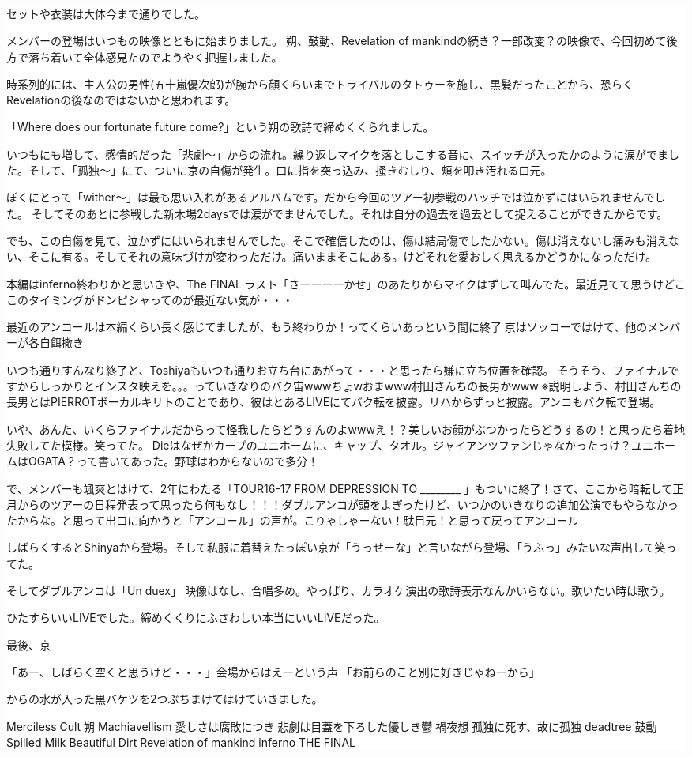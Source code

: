 セットや衣装は大体今まで通りでした。

メンバーの登場はいつもの映像とともに始まりました。
朔、鼓動、Revelation of mankindの続き？一部改変？の映像で、今回初めて後方で落ち着いて全体感見たのでようやく把握しました。

時系列的には、主人公の男性(五十嵐優次郎)が腕から顔くらいまでトライバルのタトゥーを施し、黒髪だったことから、恐らくRevelationの後なのではないかと思われます。

「Where does our fortunate future come?」という朔の歌詩で締めくくられました。

いつもにも増して、感情的だった「悲劇〜」からの流れ。繰り返しマイクを落としこする音に、スイッチが入ったかのように涙がでました。そして、「孤独〜」にて、ついに京の自傷が発生。口に指を突っ込み、搔きむしり、頰を叩き汚れる口元。

ぼくにとって「wither〜」は最も思い入れがあるアルバムです。だから今回のツアー初参戦のハッチでは泣かずにはいられませんでした。
そしてそのあとに参戦した新木場2daysでは涙がでませんでした。それは自分の過去を過去として捉えることができたからです。

でも、この自傷を見て、泣かずにはいられませんでした。そこで確信したのは、傷は結局傷でしたかない。傷は消えないし痛みも消えない、そこに有る。そしてそれの意味づけが変わっただけ。痛いままそこにある。けどそれを愛おしく思えるかどうかになっただけ。

本編はinferno終わりかと思いきや、The FINAL
ラスト「さーーーーかせ」のあたりからマイクはずして叫んでた。最近見てて思うけどここのタイミングがドンピシャってのが最近ない気が・・・

最近のアンコールは本編くらい長く感じてましたが、もう終わりか！ってくらいあっという間に終了
京はソッコーではけて、他のメンバーが各自餌撒き

いつも通りすんなり終了と、Toshiyaもいつも通りお立ち台にあがって・・・と思ったら嫌に立ち位置を確認。
そうそう、ファイナルですからしっかりとインスタ映えを。。。っていきなりのバク宙wwwちょwおまwww村田さんちの長男かwww
※説明しよう、村田さんちの長男とはPIERROTボーカルキリトのことであり、彼はとあるLIVEにてバク転を披露。リハからずっと披露。アンコもバク転で登場。

いや、あんた、いくらファイナルだからって怪我したらどうすんのよwwwえ！？美しいお顔がぶつかったらどうするの！と思ったら着地失敗してた模様。笑ってた。
Dieはなぜかカープのユニホームに、キャップ、タオル。ジャイアンツファンじゃなかったっけ？ユニホームはOGATA？って書いてあった。野球はわからないので多分！

で、メンバーも颯爽とはけて、2年にわたる「TOUR16-17 FROM DEPRESSION TO ________ 」もついに終了！さて、ここから暗転して正月からのツアーの日程発表って思ったら何もなし！！！ダブルアンコが頭をよぎったけど、いつかのいきなりの追加公演でもやらなかったからな。と思って出口に向かうと「アンコール」の声が。こりゃしゃーない！駄目元！と思って戻ってアンコール

しばらくするとShinyaから登場。そして私服に着替えたっぽい京が「うっせーな」と言いながら登場、「うふっ」みたいな声出して笑ってた。

そしてダブルアンコは「Un duex」
映像はなし、合唱多め。やっぱり、カラオケ演出の歌詩表示なんかいらない。歌いたい時は歌う。

ひたすらいいLIVEでした。締めくくりにふさわしい本当にいいLIVEだった。

最後、京

「あー、しばらく空くと思うけど・・・」会場からはえーという声
「お前らのこと別に好きじゃねーから」

からの水が入った黒バケツを2つぶちまけてはけていきました。

Merciless Cult
朔
Machiavellism
愛しさは腐敗につき
悲劇は目蓋を下ろした優しき鬱
禍夜想
孤独に死す、故に孤独
deadtree
鼓動
Spilled Milk
Beautiful Dirt
Revelation of mankind
inferno
THE FINAL
